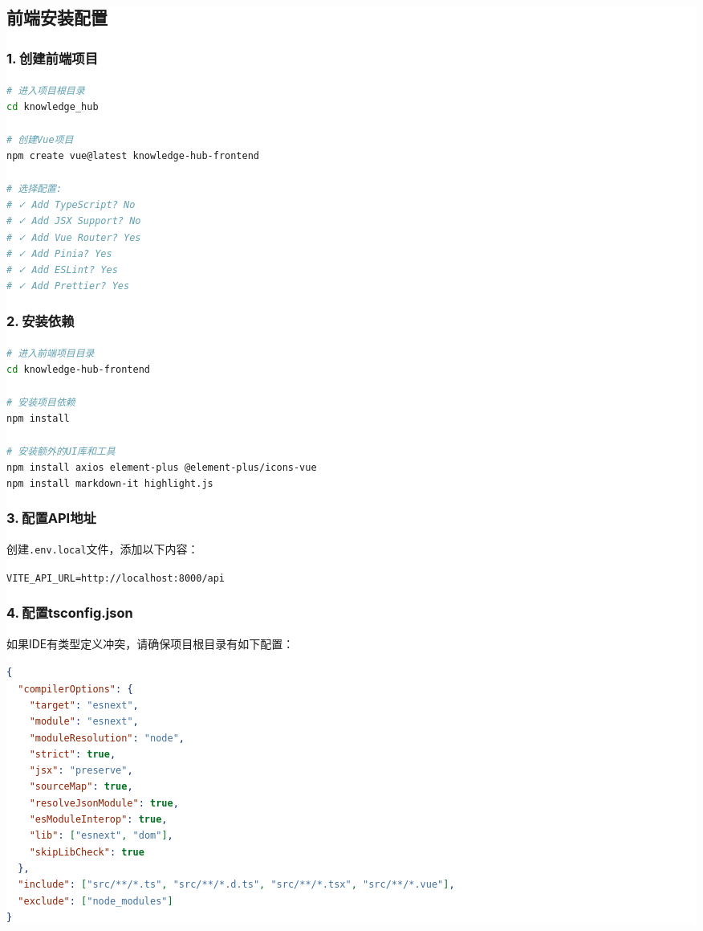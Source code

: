 ## 前端安装配置

### 1. 创建前端项目
```bash
# 进入项目根目录
cd knowledge_hub

# 创建Vue项目
npm create vue@latest knowledge-hub-frontend

# 选择配置:
# ✓ Add TypeScript? No
# ✓ Add JSX Support? No
# ✓ Add Vue Router? Yes
# ✓ Add Pinia? Yes
# ✓ Add ESLint? Yes
# ✓ Add Prettier? Yes
```

### 2. 安装依赖
```bash
# 进入前端项目目录
cd knowledge-hub-frontend

# 安装项目依赖
npm install

# 安装额外的UI库和工具
npm install axios element-plus @element-plus/icons-vue 
npm install markdown-it highlight.js
```

### 3. 配置API地址
创建`.env.local`文件，添加以下内容：
```
VITE_API_URL=http://localhost:8000/api
```

### 4. 配置tsconfig.json
如果IDE有类型定义冲突，请确保项目根目录有如下配置：
```json
{
  "compilerOptions": {
    "target": "esnext",
    "module": "esnext",
    "moduleResolution": "node",
    "strict": true,
    "jsx": "preserve",
    "sourceMap": true,
    "resolveJsonModule": true,
    "esModuleInterop": true,
    "lib": ["esnext", "dom"],
    "skipLibCheck": true
  },
  "include": ["src/**/*.ts", "src/**/*.d.ts", "src/**/*.tsx", "src/**/*.vue"],
  "exclude": ["node_modules"]
}
```
